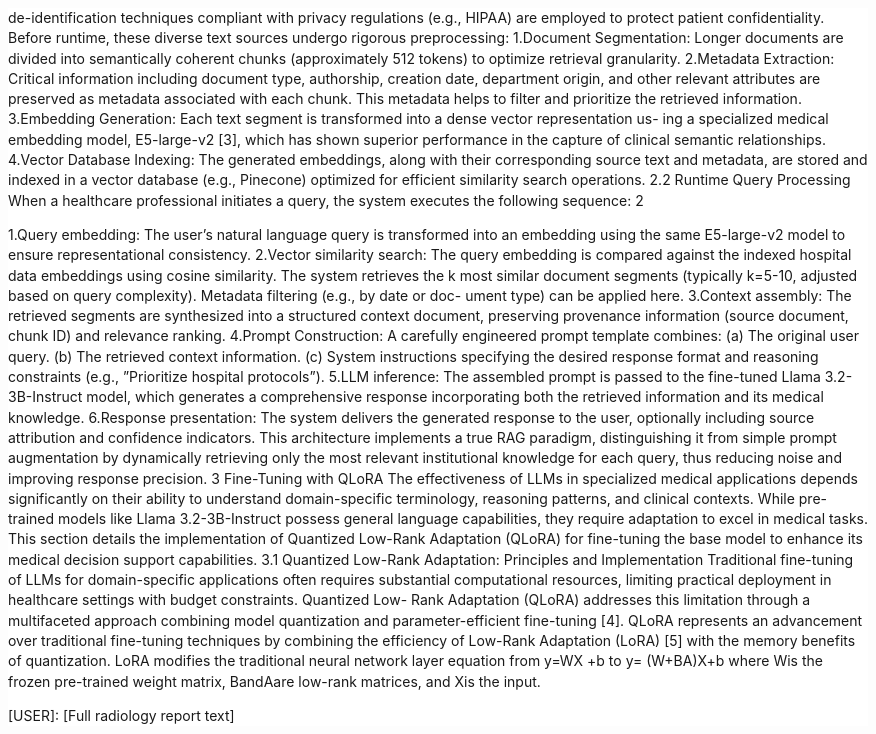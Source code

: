 de-identification techniques compliant with privacy regulations (e.g., HIPAA) are employed to protect
patient confidentiality. Before runtime, these diverse text sources undergo rigorous preprocessing:
1.Document Segmentation: Longer documents are divided into semantically coherent chunks
(approximately 512 tokens) to optimize retrieval granularity.
2.Metadata Extraction: Critical information including document type, authorship, creation date,
department origin, and other relevant attributes are preserved as metadata associated with each
chunk. This metadata helps to filter and prioritize the retrieved information.
3.Embedding Generation: Each text segment is transformed into a dense vector representation us-
ing a specialized medical embedding model, E5-large-v2 [3], which has shown superior performance
in the capture of clinical semantic relationships.
4.Vector Database Indexing: The generated embeddings, along with their corresponding source
text and metadata, are stored and indexed in a vector database (e.g., Pinecone) optimized for
efficient similarity search operations.
2.2 Runtime Query Processing
When a healthcare professional initiates a query, the system executes the following sequence:
2

1.Query embedding: The user’s natural language query is transformed into an embedding using
the same E5-large-v2 model to ensure representational consistency.
2.Vector similarity search: The query embedding is compared against the indexed hospital data
embeddings using cosine similarity. The system retrieves the k most similar document segments
(typically k=5-10, adjusted based on query complexity). Metadata filtering (e.g., by date or doc-
ument type) can be applied here.
3.Context assembly: The retrieved segments are synthesized into a structured context document,
preserving provenance information (source document, chunk ID) and relevance ranking.
4.Prompt Construction: A carefully engineered prompt template combines:
(a) The original user query.
(b) The retrieved context information.
(c) System instructions specifying the desired response format and reasoning constraints (e.g.,
”Prioritize hospital protocols”).
5.LLM inference: The assembled prompt is passed to the fine-tuned Llama 3.2-3B-Instruct model,
which generates a comprehensive response incorporating both the retrieved information and its
medical knowledge.
6.Response presentation: The system delivers the generated response to the user, optionally
including source attribution and confidence indicators.
This architecture implements a true RAG paradigm, distinguishing it from simple prompt augmentation
by dynamically retrieving only the most relevant institutional knowledge for each query, thus reducing
noise and improving response precision.
3 Fine-Tuning with QLoRA
The effectiveness of LLMs in specialized medical applications depends significantly on their ability to
understand domain-specific terminology, reasoning patterns, and clinical contexts. While pre-trained
models like Llama 3.2-3B-Instruct possess general language capabilities, they require adaptation to excel
in medical tasks. This section details the implementation of Quantized Low-Rank Adaptation (QLoRA)
for fine-tuning the base model to enhance its medical decision support capabilities.
3.1 Quantized Low-Rank Adaptation: Principles and Implementation
Traditional fine-tuning of LLMs for domain-specific applications often requires substantial computational
resources, limiting practical deployment in healthcare settings with budget constraints. Quantized Low-
Rank Adaptation (QLoRA) addresses this limitation through a multifaceted approach combining model
quantization and parameter-efficient fine-tuning [4].
QLoRA represents an advancement over traditional fine-tuning techniques by combining the efficiency
of Low-Rank Adaptation (LoRA) [5] with the memory benefits of quantization. LoRA modifies the
traditional neural network layer equation from
y=WX +b
to
y= (W+BA)X+b
where Wis the frozen pre-trained weight matrix, BandAare low-rank matrices, and Xis the input.

[USER]: [Full radiology report text]